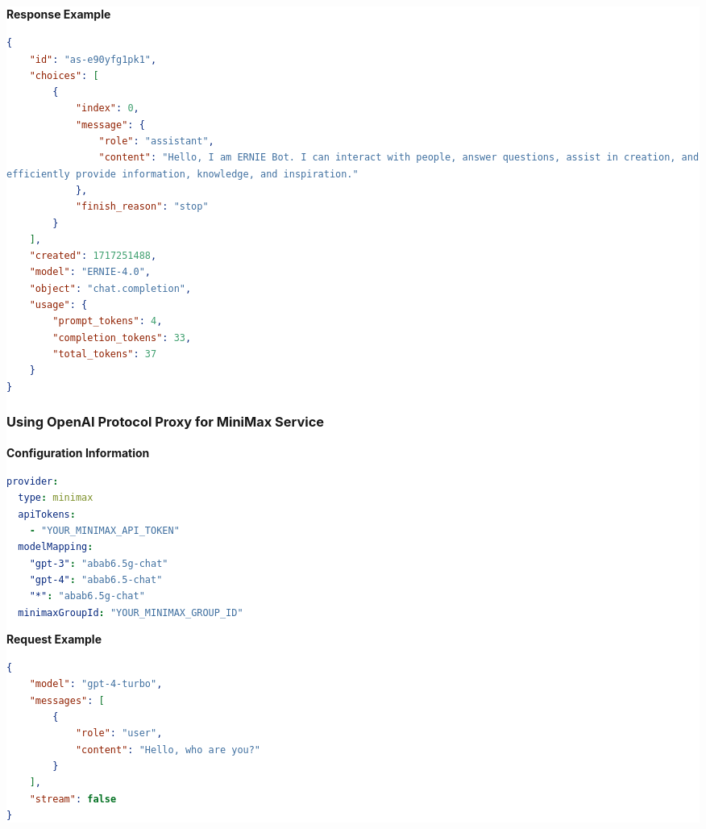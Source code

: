 **Response Example**

```json
{
    "id": "as-e90yfg1pk1",
    "choices": [
        {
            "index": 0,
            "message": {
                "role": "assistant",
                "content": "Hello, I am ERNIE Bot. I can interact with people, answer questions, assist in creation, and efficiently provide information, knowledge, and inspiration."
            },
            "finish_reason": "stop"
        }
    ],
    "created": 1717251488,
    "model": "ERNIE-4.0",
    "object": "chat.completion",
    "usage": {
        "prompt_tokens": 4,
        "completion_tokens": 33,
        "total_tokens": 37
    }
}
```

### Using OpenAI Protocol Proxy for MiniMax Service

**Configuration Information**

```yaml
provider:
  type: minimax
  apiTokens:
    - "YOUR_MINIMAX_API_TOKEN"
  modelMapping:
    "gpt-3": "abab6.5g-chat"
    "gpt-4": "abab6.5-chat"
    "*": "abab6.5g-chat"
  minimaxGroupId: "YOUR_MINIMAX_GROUP_ID"
```

**Request Example**

```json
{
    "model": "gpt-4-turbo",
    "messages": [
        {
            "role": "user",
            "content": "Hello, who are you?"
        }
    ],
    "stream": false
}
```
